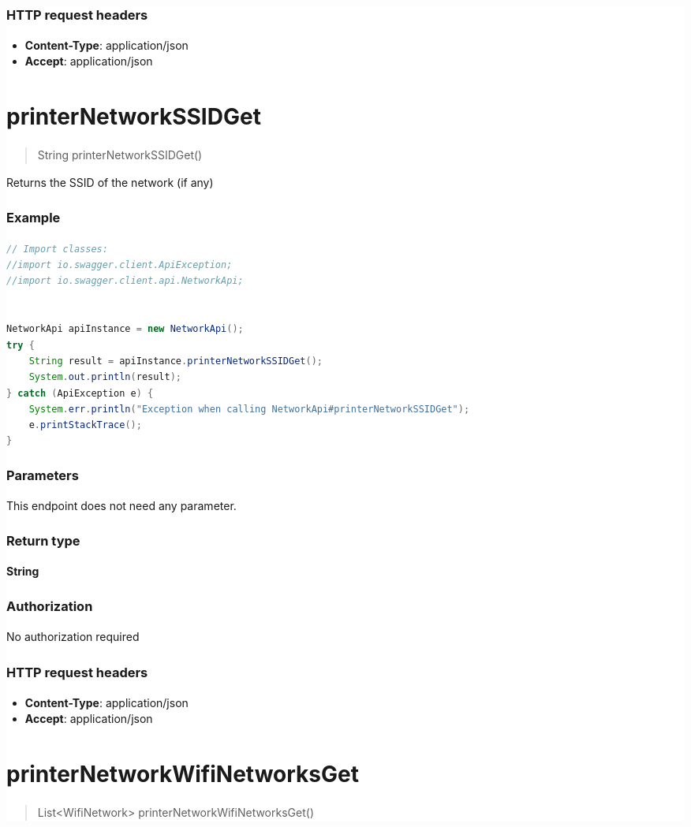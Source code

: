 ### HTTP request headers

 - **Content-Type**: application/json
 - **Accept**: application/json

<a name="printerNetworkSSIDGet"></a>
# **printerNetworkSSIDGet**
> String printerNetworkSSIDGet()



Returns the SSID of the network (if any)

### Example
```java
// Import classes:
//import io.swagger.client.ApiException;
//import io.swagger.client.api.NetworkApi;


NetworkApi apiInstance = new NetworkApi();
try {
    String result = apiInstance.printerNetworkSSIDGet();
    System.out.println(result);
} catch (ApiException e) {
    System.err.println("Exception when calling NetworkApi#printerNetworkSSIDGet");
    e.printStackTrace();
}
```

### Parameters
This endpoint does not need any parameter.

### Return type

**String**

### Authorization

No authorization required

### HTTP request headers

 - **Content-Type**: application/json
 - **Accept**: application/json

<a name="printerNetworkWifiNetworksGet"></a>
# **printerNetworkWifiNetworksGet**
> List&lt;WifiNetwork&gt; printerNetworkWifiNetworksGet()

